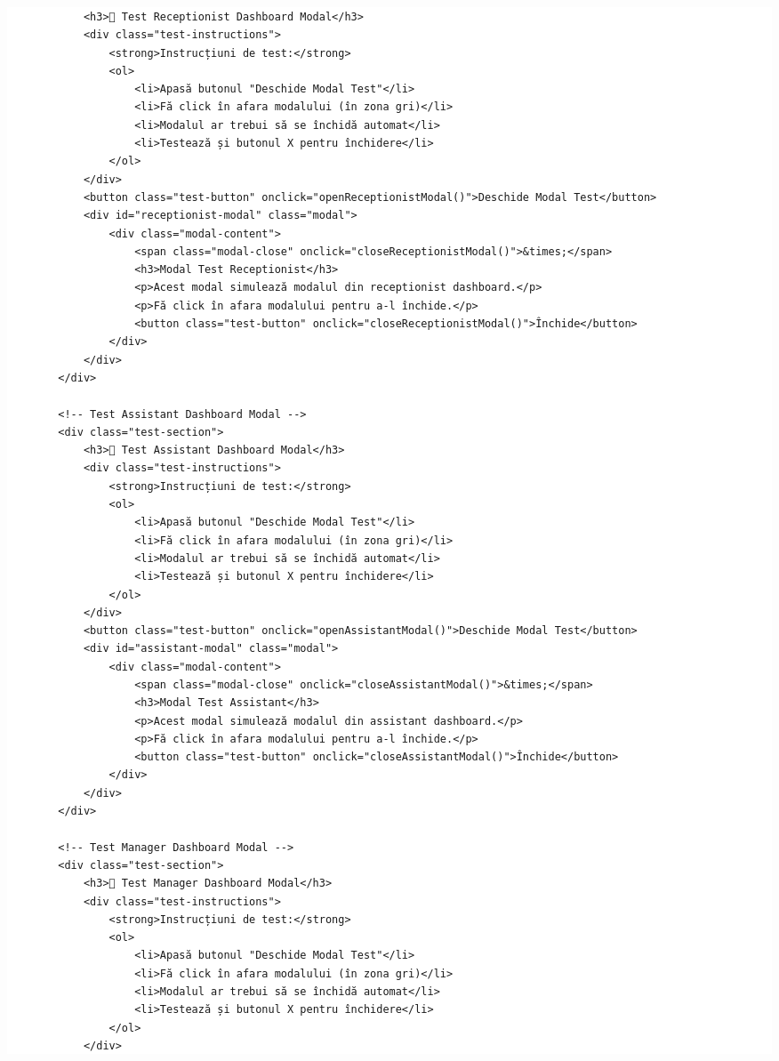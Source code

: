 ```
            <h3>🎯 Test Receptionist Dashboard Modal</h3>
            <div class="test-instructions">
                <strong>Instrucțiuni de test:</strong>
                <ol>
                    <li>Apasă butonul "Deschide Modal Test"</li>
                    <li>Fă click în afara modalului (în zona gri)</li>
                    <li>Modalul ar trebui să se închidă automat</li>
                    <li>Testează și butonul X pentru închidere</li>
                </ol>
            </div>
            <button class="test-button" onclick="openReceptionistModal()">Deschide Modal Test</button> 
            <div id="receptionist-modal" class="modal">
                <div class="modal-content">
                    <span class="modal-close" onclick="closeReceptionistModal()">&times;</span>        
                    <h3>Modal Test Receptionist</h3>
                    <p>Acest modal simulează modalul din receptionist dashboard.</p>
                    <p>Fă click în afara modalului pentru a-l închide.</p>
                    <button class="test-button" onclick="closeReceptionistModal()">Închide</button>    
                </div>
            </div>
        </div>

        <!-- Test Assistant Dashboard Modal -->
        <div class="test-section">
            <h3>🎯 Test Assistant Dashboard Modal</h3>
            <div class="test-instructions">
                <strong>Instrucțiuni de test:</strong>
                <ol>
                    <li>Apasă butonul "Deschide Modal Test"</li>
                    <li>Fă click în afara modalului (în zona gri)</li>
                    <li>Modalul ar trebui să se închidă automat</li>
                    <li>Testează și butonul X pentru închidere</li>
                </ol>
            </div>
            <button class="test-button" onclick="openAssistantModal()">Deschide Modal Test</button>    
            <div id="assistant-modal" class="modal">
                <div class="modal-content">
                    <span class="modal-close" onclick="closeAssistantModal()">&times;</span>
                    <h3>Modal Test Assistant</h3>
                    <p>Acest modal simulează modalul din assistant dashboard.</p>
                    <p>Fă click în afara modalului pentru a-l închide.</p>
                    <button class="test-button" onclick="closeAssistantModal()">Închide</button>       
                </div>
            </div>
        </div>

        <!-- Test Manager Dashboard Modal -->
        <div class="test-section">
            <h3>🎯 Test Manager Dashboard Modal</h3>
            <div class="test-instructions">
                <strong>Instrucțiuni de test:</strong>
                <ol>
                    <li>Apasă butonul "Deschide Modal Test"</li>
                    <li>Fă click în afara modalului (în zona gri)</li>
                    <li>Modalul ar trebui să se închidă automat</li>
                    <li>Testează și butonul X pentru închidere</li>
                </ol>
            </div>
```